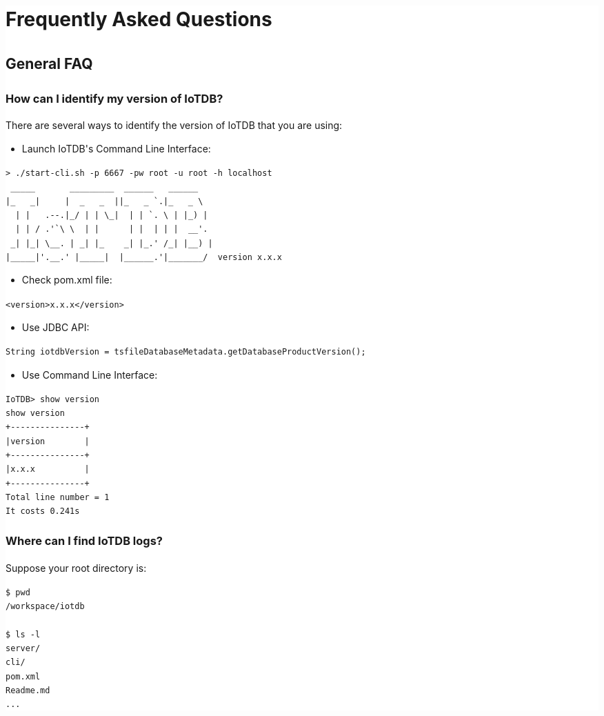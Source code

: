 

# Frequently Asked Questions

## General FAQ

### How can I identify my version of IoTDB?

There are several ways to identify the version of IoTDB that you are using:

* Launch IoTDB's Command Line Interface:

```
> ./start-cli.sh -p 6667 -pw root -u root -h localhost
 _____       _________  ______   ______    
|_   _|     |  _   _  ||_   _ `.|_   _ \   
  | |   .--.|_/ | | \_|  | | `. \ | |_) |  
  | | / .'`\ \  | |      | |  | | |  __'.  
 _| |_| \__. | _| |_    _| |_.' /_| |__) | 
|_____|'.__.' |_____|  |______.'|_______/  version x.x.x
```

* Check pom.xml file:

```
<version>x.x.x</version>
```

* Use JDBC API:

```
String iotdbVersion = tsfileDatabaseMetadata.getDatabaseProductVersion();
```

* Use Command Line Interface:

```
IoTDB> show version
show version
+---------------+
|version        |
+---------------+
|x.x.x          |
+---------------+
Total line number = 1
It costs 0.241s
```

### Where can I find IoTDB logs?

Suppose your root directory is:

```
$ pwd
/workspace/iotdb

$ ls -l
server/
cli/
pom.xml
Readme.md
...
```
